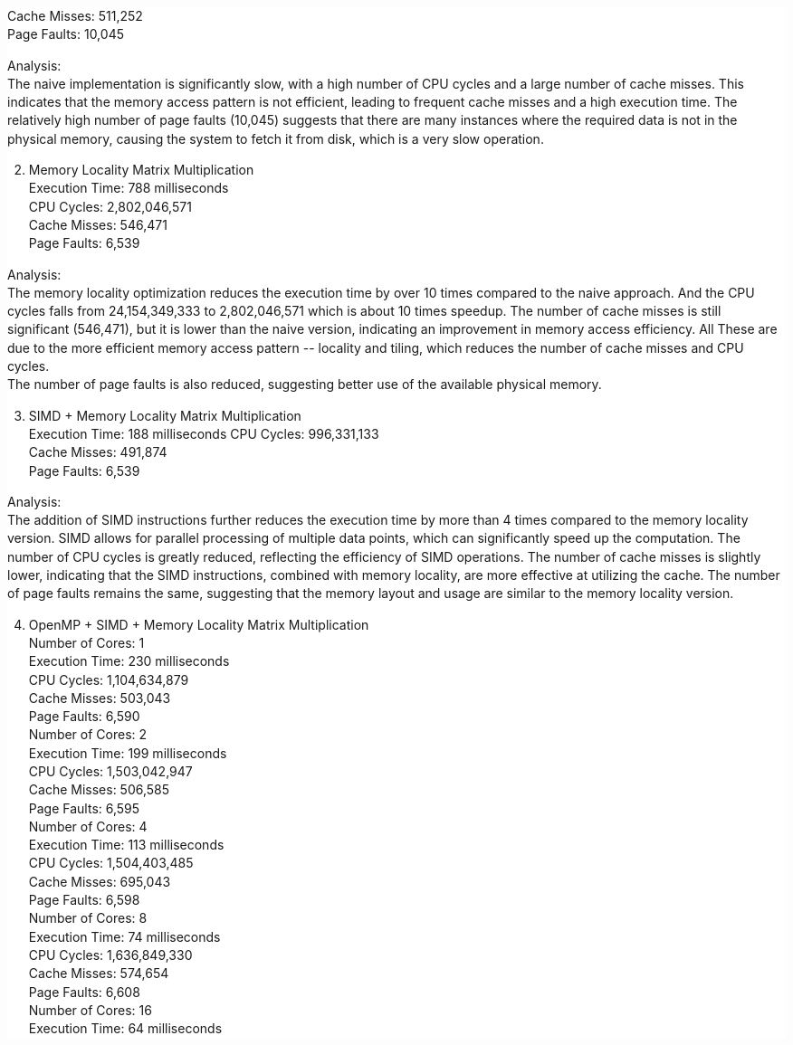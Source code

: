 Cache Misses: 511,252  
Page Faults: 10,045  


Analysis:   
The naive implementation is significantly slow, with a high number of CPU cycles and a large number of cache misses. This indicates that the memory access pattern is not efficient, leading to frequent cache misses and a high execution time.
The relatively high number of page faults (10,045) suggests that there are many instances where the required data is not in the physical memory, causing the system to fetch it from disk, which is a very slow operation.


2. Memory Locality Matrix Multiplication  
Execution Time: 788 milliseconds  
CPU Cycles: 2,802,046,571  
Cache Misses: 546,471  
Page Faults: 6,539  


Analysis:   
The memory locality optimization reduces the execution time by over 10 times compared to the naive approach. And the CPU cycles falls from 24,154,349,333  to 2,802,046,571 which is about 10 times speedup. The number of cache misses is still significant (546,471), but it is lower than the naive version, indicating an improvement in memory access efficiency. All These are due to the more efficient memory access pattern -- locality and tiling, which reduces the number of cache misses and CPU cycles.  
The number of page faults is also reduced, suggesting better use of the available physical memory. 

3. SIMD + Memory Locality Matrix Multiplication  
Execution Time: 188 milliseconds 
CPU Cycles: 996,331,133  
Cache Misses: 491,874  
Page Faults: 6,539  

Analysis:  
The addition of SIMD instructions further reduces the execution time by more than 4 times compared to the memory locality version. SIMD allows for parallel processing of multiple data points, which can significantly speed up the computation.
The number of CPU cycles is greatly reduced, reflecting the efficiency of SIMD operations.
The number of cache misses is slightly lower, indicating that the SIMD instructions, combined with memory locality, are more effective at utilizing the cache.
The number of page faults remains the same, suggesting that the memory layout and usage are similar to the memory locality version.

4. OpenMP + SIMD + Memory Locality Matrix Multiplication  
Number of Cores: 1    
Execution Time: 230 milliseconds   
CPU Cycles: 1,104,634,879  
Cache Misses: 503,043  
Page Faults: 6,590  
Number of Cores: 2  
Execution Time: 199 milliseconds  
CPU Cycles: 1,503,042,947  
Cache Misses: 506,585  
Page Faults: 6,595  
Number of Cores: 4  
Execution Time: 113 milliseconds  
CPU Cycles: 1,504,403,485  
Cache Misses: 695,043  
Page Faults: 6,598  
Number of Cores: 8  
Execution Time: 74 milliseconds  
CPU Cycles: 1,636,849,330    
Cache Misses: 574,654  
Page Faults: 6,608    
Number of Cores: 16  
Execution Time: 64 milliseconds   